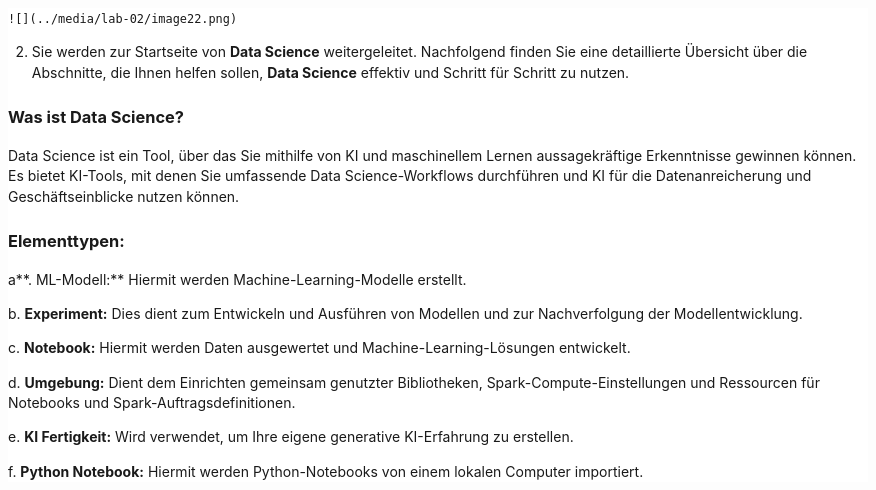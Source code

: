     ![](../media/lab-02/image22.png)

2. Sie werden zur Startseite von **Data Science** weitergeleitet.
    Nachfolgend finden Sie eine detaillierte Übersicht über die
    Abschnitte, die Ihnen helfen sollen, **Data Science** effektiv und
    Schritt für Schritt zu nutzen.

### Was ist Data Science?

Data Science ist ein Tool, über das Sie mithilfe von KI und maschinellem
Lernen aussagekräftige Erkenntnisse gewinnen können. Es bietet KI-Tools,
mit denen Sie umfassende Data Science-Workflows durchführen und KI für
die Datenanreicherung und Geschäftseinblicke nutzen können.

### Elementtypen:

   a**. ML-Modell:** Hiermit werden Machine-Learning-Modelle erstellt.
 
   b\. **Experiment:** Dies dient zum Entwickeln und Ausführen von
   Modellen und zur Nachverfolgung der Modellentwicklung.
 
   c\. **Notebook:** Hiermit werden Daten ausgewertet und
   Machine-Learning-Lösungen entwickelt.
 
   d\. **Umgebung:** Dient dem Einrichten gemeinsam genutzter
   Bibliotheken, Spark-Compute-Einstellungen und Ressourcen für Notebooks
   und Spark-Auftragsdefinitionen.
 
   e\. **KI Fertigkeit:** Wird verwendet, um Ihre eigene generative
   KI-Erfahrung zu erstellen.
 
   f\. **Python Notebook:** Hiermit werden Python-Notebooks von einem
   lokalen Computer importiert.
